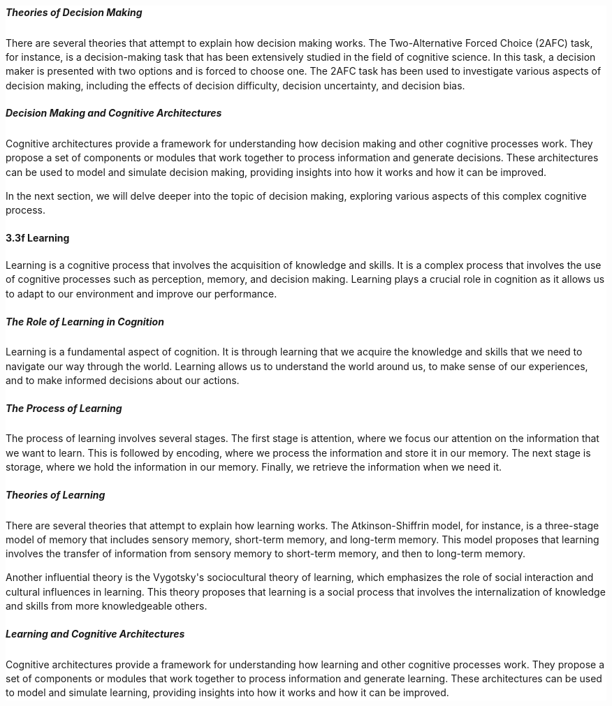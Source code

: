 ##### Theories of Decision Making

There are several theories that attempt to explain how decision making works. The Two-Alternative Forced Choice (2AFC) task, for instance, is a decision-making task that has been extensively studied in the field of cognitive science. In this task, a decision maker is presented with two options and is forced to choose one. The 2AFC task has been used to investigate various aspects of decision making, including the effects of decision difficulty, decision uncertainty, and decision bias.

##### Decision Making and Cognitive Architectures

Cognitive architectures provide a framework for understanding how decision making and other cognitive processes work. They propose a set of components or modules that work together to process information and generate decisions. These architectures can be used to model and simulate decision making, providing insights into how it works and how it can be improved.

In the next section, we will delve deeper into the topic of decision making, exploring various aspects of this complex cognitive process.

#### 3.3f Learning

Learning is a cognitive process that involves the acquisition of knowledge and skills. It is a complex process that involves the use of cognitive processes such as perception, memory, and decision making. Learning plays a crucial role in cognition as it allows us to adapt to our environment and improve our performance.

##### The Role of Learning in Cognition

Learning is a fundamental aspect of cognition. It is through learning that we acquire the knowledge and skills that we need to navigate our way through the world. Learning allows us to understand the world around us, to make sense of our experiences, and to make informed decisions about our actions.

##### The Process of Learning

The process of learning involves several stages. The first stage is attention, where we focus our attention on the information that we want to learn. This is followed by encoding, where we process the information and store it in our memory. The next stage is storage, where we hold the information in our memory. Finally, we retrieve the information when we need it.

##### Theories of Learning

There are several theories that attempt to explain how learning works. The Atkinson-Shiffrin model, for instance, is a three-stage model of memory that includes sensory memory, short-term memory, and long-term memory. This model proposes that learning involves the transfer of information from sensory memory to short-term memory, and then to long-term memory.

Another influential theory is the Vygotsky's sociocultural theory of learning, which emphasizes the role of social interaction and cultural influences in learning. This theory proposes that learning is a social process that involves the internalization of knowledge and skills from more knowledgeable others.

##### Learning and Cognitive Architectures

Cognitive architectures provide a framework for understanding how learning and other cognitive processes work. They propose a set of components or modules that work together to process information and generate learning. These architectures can be used to model and simulate learning, providing insights into how it works and how it can be improved.
